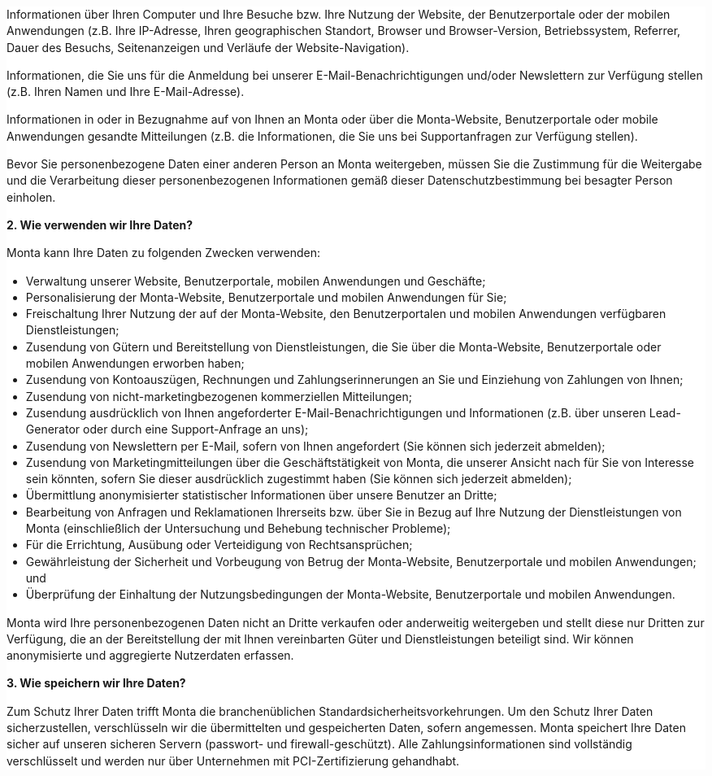 Informationen über Ihren Computer und Ihre Besuche bzw. Ihre Nutzung der Website, der Benutzerportale oder der mobilen Anwendungen (z.B. Ihre IP-Adresse, Ihren geographischen Standort, Browser und Browser-Version, Betriebssystem, Referrer, Dauer des Besuchs, Seitenanzeigen und Verläufe der Website-Navigation).

Informationen, die Sie uns für die Anmeldung bei unserer E-Mail-Benachrichtigungen und/oder Newslettern zur Verfügung stellen (z.B. Ihren Namen und Ihre E-Mail-Adresse).

Informationen in oder in Bezugnahme auf von Ihnen an Monta oder über die Monta-Website, Benutzerportale oder mobile Anwendungen gesandte Mitteilungen (z.B. die Informationen, die Sie uns bei Supportanfragen zur Verfügung stellen).

Bevor Sie personenbezogene Daten einer anderen Person an Monta weitergeben, müssen Sie die Zustimmung für die Weitergabe und die Verarbeitung dieser personenbezogenen Informationen gemäß dieser Datenschutzbestimmung bei besagter Person einholen.

**2. Wie verwenden wir Ihre Daten?**

Monta kann Ihre Daten zu folgenden Zwecken verwenden:

- Verwaltung unserer Website, Benutzerportale, mobilen Anwendungen und Geschäfte;
- Personalisierung der Monta-Website, Benutzerportale und mobilen Anwendungen für Sie;
- Freischaltung Ihrer Nutzung der auf der Monta-Website, den Benutzerportalen und mobilen Anwendungen verfügbaren Dienstleistungen;
- Zusendung von Gütern und Bereitstellung von Dienstleistungen, die Sie über die Monta-Website, Benutzerportale oder mobilen Anwendungen erworben haben;
- Zusendung von Kontoauszügen, Rechnungen und Zahlungserinnerungen an Sie und Einziehung von Zahlungen von Ihnen;
- Zusendung von nicht-marketingbezogenen kommerziellen Mitteilungen;
- Zusendung ausdrücklich von Ihnen angeforderter E-Mail-Benachrichtigungen und Informationen (z.B. über unseren Lead-Generator oder durch eine Support-Anfrage an uns);
- Zusendung von Newslettern per E-Mail, sofern von Ihnen angefordert (Sie können sich jederzeit abmelden);
- Zusendung von Marketingmitteilungen über die Geschäftstätigkeit von Monta, die unserer Ansicht nach für Sie von Interesse sein könnten, sofern Sie dieser ausdrücklich zugestimmt haben (Sie können sich jederzeit abmelden);
- Übermittlung anonymisierter statistischer Informationen über unsere Benutzer an Dritte;
- Bearbeitung von Anfragen und Reklamationen Ihrerseits bzw. über Sie in Bezug auf Ihre Nutzung der Dienstleistungen von Monta (einschließlich der Untersuchung und Behebung technischer Probleme);
- Für die Errichtung, Ausübung oder Verteidigung von Rechtsansprüchen;
- Gewährleistung der Sicherheit und Vorbeugung von Betrug der Monta-Website, Benutzerportale und mobilen Anwendungen; und
- Überprüfung der Einhaltung der Nutzungsbedingungen der Monta-Website, Benutzerportale und mobilen Anwendungen.

Monta wird Ihre personenbezogenen Daten nicht an Dritte verkaufen oder anderweitig weitergeben und stellt diese nur Dritten zur Verfügung, die an der Bereitstellung der mit Ihnen vereinbarten Güter und Dienstleistungen beteiligt sind. Wir können anonymisierte und aggregierte Nutzerdaten erfassen.

**3. Wie speichern wir Ihre Daten?**

Zum Schutz Ihrer Daten trifft Monta die branchenüblichen Standardsicherheitsvorkehrungen. Um den Schutz Ihrer Daten sicherzustellen, verschlüsseln wir die übermittelten und gespeicherten Daten, sofern angemessen. Monta speichert Ihre Daten sicher auf unseren sicheren Servern (passwort- und firewall-geschützt). Alle Zahlungsinformationen sind vollständig verschlüsselt und werden nur über Unternehmen mit PCI-Zertifizierung gehandhabt.
